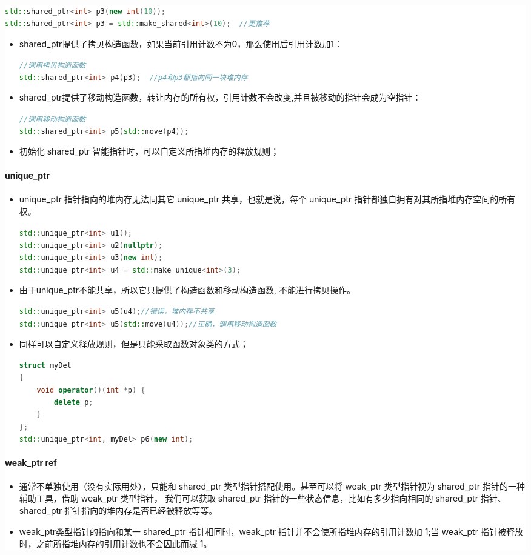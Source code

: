   ```c++
  std::shared_ptr<int> p3(new int(10));
  std::shared_ptr<int> p3 = std::make_shared<int>(10);  //更推荐
  ```

- shared_ptr提供了拷贝构造函数，如果当前引用计数不为0，那么使用后引用计数加1：

  ```c++
  //调用拷贝构造函数
  std::shared_ptr<int> p4(p3);  //p4和p3都指向同一块堆内存
  ```

- shared_ptr提供了移动构造函数，转让内存的所有权，引用计数不会改变,并且被移动的指针会成为空指针：

  ```c++
  //调用移动构造函数
  std::shared_ptr<int> p5(std::move(p4));
  ```

- 初始化 shared_ptr 智能指针时，可以自定义所指堆内存的释放规则；

#### unique_ptr

- unique_ptr 指针指向的堆内存无法同其它 unique_ptr 共享，也就是说，每个 unique_ptr 指针都独自拥有对其所指堆内存空间的所有权。

  ```c++
  std::unique_ptr<int> u1();
  std::unique_ptr<int> u2(nullptr);
  std::unique_ptr<int> u3(new int);
  std::unique_ptr<int> u4 = std::make_unique<int>(3);
  ```

  

- 由于unique_ptr不能共享，所以它只提供了构造函数和移动构造函数, 不能进行拷贝操作。

  ```c++
  std::unique_ptr<int> u5(u4);//错误，堆内存不共享
  std::unique_ptr<int> u5(std::move(u4));//正确，调用移动构造函数
  ```

- 同样可以自定义释放规则，但是只能采取[函数对象类](#函数对象类)的方式；

  ```c++
  struct myDel
  {
      void operator()(int *p) {
          delete p;
      }
  };
  std::unique_ptr<int, myDel> p6(new int);
  ```

#### weak_ptr [ref](https://www.cnblogs.com/JCpeng/p/15058214.html)

- 通常不单独使用（没有实际用处），只能和 shared_ptr 类型指针搭配使用。甚至可以将 weak_ptr 类型指针视为 shared_ptr 指针的一种辅助工具，借助 weak_ptr 类型指针， 我们可以获取 shared_ptr 指针的一些状态信息，比如有多少指向相同的 shared_ptr 指针、shared_ptr 指针指向的堆内存是否已经被释放等等。

- weak_ptr类型指针的指向和某一 shared_ptr 指针相同时，weak_ptr 指针并不会使所指堆内存的引用计数加 1;当 weak_ptr 指针被释放时，之前所指堆内存的引用计数也不会因此而减 1。
